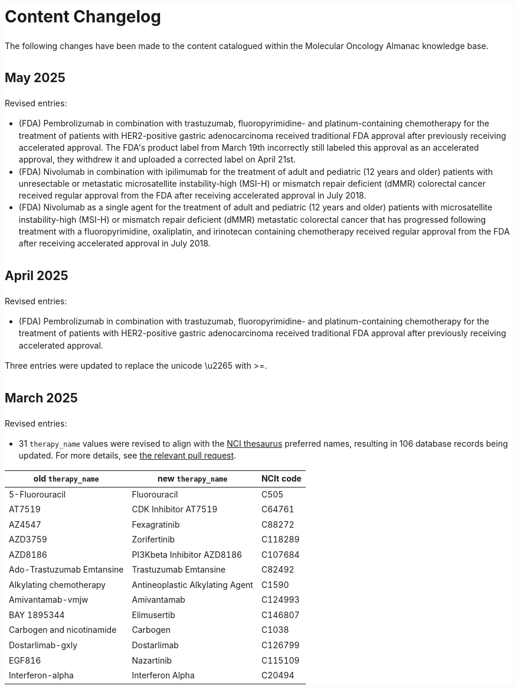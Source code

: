 # Content Changelog
The following changes have been made to the content catalogued within the Molecular Oncology Almanac knowledge base.

## May 2025

Revised entries:
- (FDA) Pembrolizumab in combination with trastuzumab, fluoropyrimidine- and platinum-containing chemotherapy for the treatment of patients with HER2-positive gastric adenocarcinoma received traditional FDA approval after previously receiving accelerated approval. The FDA's product label from March 19th incorrectly still labeled this approval as an accelerated approval, they withdrew it and uploaded a corrected label on April 21st.
- (FDA) Nivolumab in combination with ipilimumab for the treatment of adult and pediatric (12 years and older) patients with unresectable or metastatic microsatellite instability-high (MSI-H) or mismatch repair deficient (dMMR) colorectal cancer received regular approval from the FDA after receiving accelerated approval in July 2018.
- (FDA) Nivolumab as a single agent for the treatment of adult and pediatric (12 years and older) patients with microsatellite instability-high (MSI-H) or mismatch repair deficient (dMMR) metastatic colorectal cancer that has progressed following treatment with a fluoropyrimidine, oxaliplatin, and irinotecan containing chemotherapy received regular approval from the FDA after receiving accelerated approval in July 2018.

## April 2025
Revised entries:
- (FDA) Pembrolizumab in combination with trastuzumab, fluoropyrimidine- and platinum-containing chemotherapy for the treatment of patients with HER2-positive gastric adenocarcinoma received traditional FDA approval after previously receiving accelerated approval.

Three entries were updated to replace the unicode \u2265 with >=.

## March 2025
Revised entries:
- 31 `therapy_name` values were revised to align with the [NCI thesaurus](https://evsexplore.semantics.cancer.gov/evsexplore/welcome) preferred names, resulting in 106 database records being updated. For more details, see [the relevant pull request](https://github.com/vanallenlab/moalmanac-db/pull/40).

| old `therapy_name` | new `therapy_name` | NCIt code |
|---|---|---|
| 5-Fluorouracil | Fluorouracil | C505 |
| AT7519 | CDK Inhibitor AT7519 | C64761 |
| AZ4547 | Fexagratinib | C88272 |
| AZD3759 | Zorifertinib | C118289 |
| AZD8186 | PI3Kbeta Inhibitor AZD8186 | C107684 |
| Ado-Trastuzumab Emtansine | Trastuzumab Emtansine | C82492 |
| Alkylating chemotherapy | Antineoplastic Alkylating Agent | C1590 |
| Amivantamab-vmjw | Amivantamab | C124993 |
| BAY 1895344 | Elimusertib | C146807 |
| Carbogen and nicotinamide  | Carbogen | C1038 |
| Dostarlimab-gxly | Dostarlimab | C126799 |
| EGF816 | Nazartinib | C115109 |
| Interferon-alpha | Interferon Alpha | C20494 |